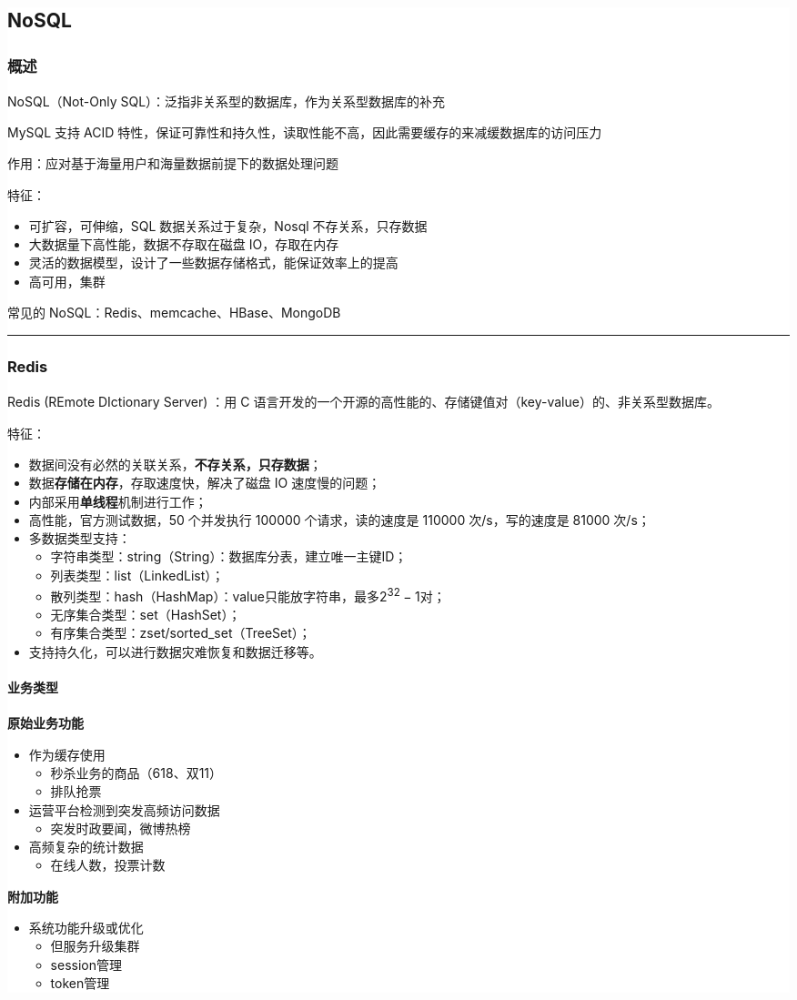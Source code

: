 # 

## NoSQL

### 概述

NoSQL（Not-Only SQL）：泛指非关系型的数据库，作为关系型数据库的补充

MySQL 支持 ACID 特性，保证可靠性和持久性，读取性能不高，因此需要缓存的来减缓数据库的访问压力

作用：应对基于海量用户和海量数据前提下的数据处理问题

特征：

* 可扩容，可伸缩，SQL 数据关系过于复杂，Nosql 不存关系，只存数据
* 大数据量下高性能，数据不存取在磁盘 IO，存取在内存
* 灵活的数据模型，设计了一些数据存储格式，能保证效率上的提高
* 高可用，集群

常见的 NoSQL：Redis、memcache、HBase、MongoDB

***



### Redis

Redis (REmote DIctionary Server) ：用 C 语言开发的一个开源的高性能的、存储键值对（key-value）的、非关系型数据库。

特征：

* 数据间没有必然的关联关系，**不存关系，只存数据**；
* 数据**存储在内存**，存取速度快，解决了磁盘 IO 速度慢的问题；
* 内部采用**单线程**机制进行工作；
* 高性能，官方测试数据，50 个并发执行 100000 个请求，读的速度是 110000 次/s，写的速度是 81000 次/s；
* 多数据类型支持：
  * 字符串类型：string（String）：数据库分表，建立唯一主键ID；
  * 列表类型：list（LinkedList）；
  * 散列类型：hash（HashMap）：value只能放字符串，最多$2^{32} - 1$对；
  * 无序集合类型：set（HashSet）；
  * 有序集合类型：zset/sorted_set（TreeSet）；
* 支持持久化，可以进行数据灾难恢复和数据迁移等。

#### 业务类型
 **原始业务功能** 
- 作为缓存使用
    - 秒杀业务的商品（618、双11）
    - 排队抢票
- 运营平台检测到突发高频访问数据
    - 突发时政要闻，微博热榜
- 高频复杂的统计数据
    - 在线人数，投票计数

 **附加功能** 
- 系统功能升级或优化
     - 但服务升级集群
    - session管理
    - token管理
